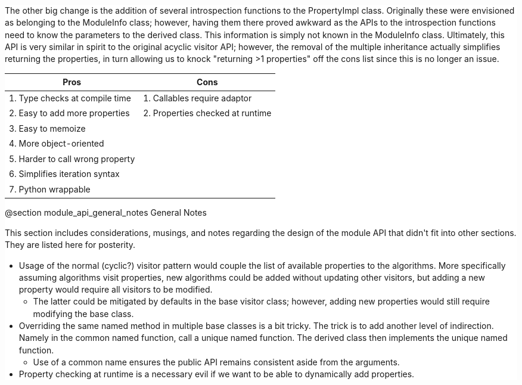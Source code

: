 The other big change is the addition of several introspection functions to the
PropertyImpl class.  Originally these were envisioned as belonging to the 
ModuleInfo class; however, having them there proved awkward as the APIs to the
introspection functions need to know the parameters to the derived class.  This
information is simply not known in the ModuleInfo class.  Ultimately, this API
is very similar in spirit to the original acyclic visitor API; however, the
removal of the multiple inheritance actually simplifies returning the 
properties, in turn allowing us to knock "returning >1 properties" off the
cons list since this is no longer an issue.

| Pros                              |                                Cons |
| --------------------------------- | ----------------------------------- |
| 1. Type checks at compile time    | 1. Callables require adaptor        |   
| 2. Easy to add more properties    | 2. Properties checked at runtime    |
| 3. Easy to memoize                |                                     |
| 4. More object-oriented           |                                     |   
| 5. Harder to call wrong property  |                                     |
| 6. Simplifies iteration syntax    |                                     |
| 7. Python wrappable               |                                     |

@section module_api_general_notes General Notes

This section includes considerations, musings, and notes regarding the design of
the module API that didn't fit into other sections.  They are listed here for
posterity. 

- Usage of the normal (cyclic?) visitor pattern would couple the list of 
  available properties to the algorithms.  More specifically assuming 
  algorithms visit properties, new algorithms could be added without updating
  other visitors, but adding a new property would require all visitors to be 
  modified.
  - The latter could be mitigated by defaults in the base visitor class; 
    however, adding new properties would still require modifying the base class.
- Overriding the same named method in multiple base classes is a bit tricky. The
  trick is to add another level of indirection.  Namely in the common named
  function, call a unique named function.  The derived class then implements
  the unique named function.
  - Use of a common name ensures the public API remains consistent aside from
    the arguments.
- Property checking at runtime is a necessary evil if we want to be able to
  dynamically add properties.
  

